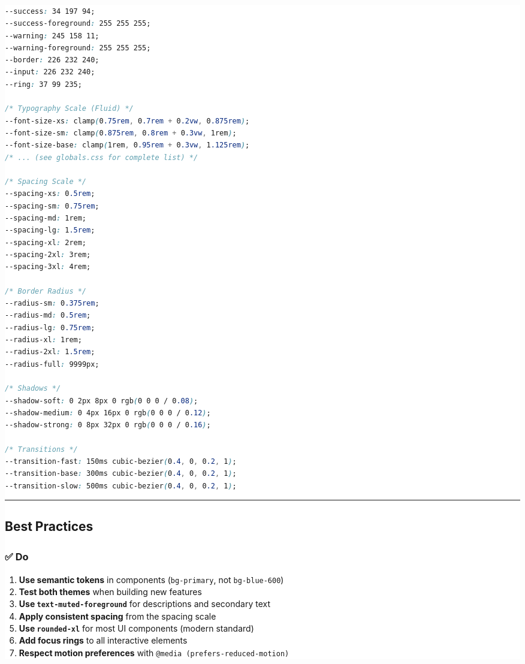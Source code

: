 ```css
--success: 34 197 94;
--success-foreground: 255 255 255;
--warning: 245 158 11;
--warning-foreground: 255 255 255;
--border: 226 232 240;
--input: 226 232 240;
--ring: 37 99 235;

/* Typography Scale (Fluid) */
--font-size-xs: clamp(0.75rem, 0.7rem + 0.2vw, 0.875rem);
--font-size-sm: clamp(0.875rem, 0.8rem + 0.3vw, 1rem);
--font-size-base: clamp(1rem, 0.95rem + 0.3vw, 1.125rem);
/* ... (see globals.css for complete list) */

/* Spacing Scale */
--spacing-xs: 0.5rem;
--spacing-sm: 0.75rem;
--spacing-md: 1rem;
--spacing-lg: 1.5rem;
--spacing-xl: 2rem;
--spacing-2xl: 3rem;
--spacing-3xl: 4rem;

/* Border Radius */
--radius-sm: 0.375rem;
--radius-md: 0.5rem;
--radius-lg: 0.75rem;
--radius-xl: 1rem;
--radius-2xl: 1.5rem;
--radius-full: 9999px;

/* Shadows */
--shadow-soft: 0 2px 8px 0 rgb(0 0 0 / 0.08);
--shadow-medium: 0 4px 16px 0 rgb(0 0 0 / 0.12);
--shadow-strong: 0 8px 32px 0 rgb(0 0 0 / 0.16);

/* Transitions */
--transition-fast: 150ms cubic-bezier(0.4, 0, 0.2, 1);
--transition-base: 300ms cubic-bezier(0.4, 0, 0.2, 1);
--transition-slow: 500ms cubic-bezier(0.4, 0, 0.2, 1);
```

---

## Best Practices

### ✅ Do

1. **Use semantic tokens** in components (`bg-primary`, not `bg-blue-600`)
2. **Test both themes** when building new features
3. **Use `text-muted-foreground`** for descriptions and secondary text
4. **Apply consistent spacing** from the spacing scale
5. **Use `rounded-xl`** for most UI components (modern standard)
6. **Add focus rings** to all interactive elements
7. **Respect motion preferences** with `@media (prefers-reduced-motion)`
